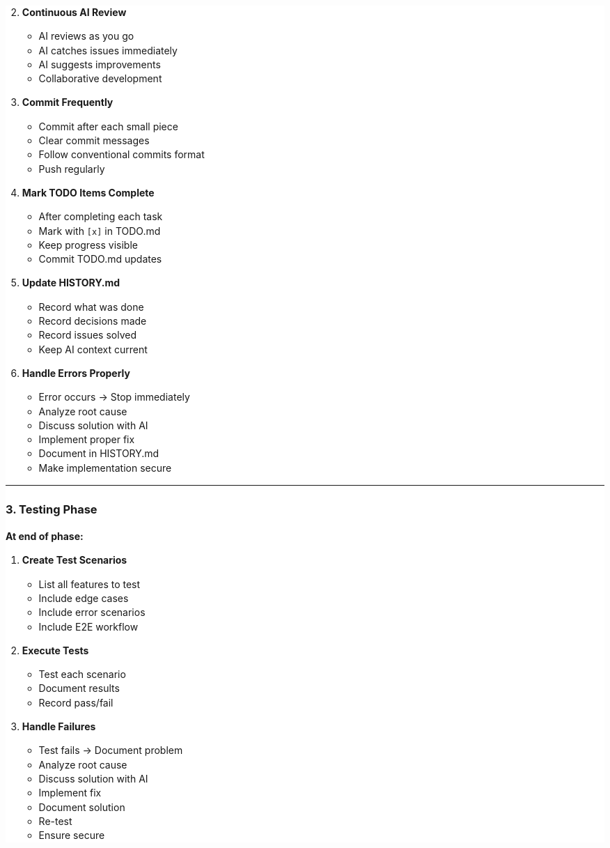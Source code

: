 2. **Continuous AI Review**
   - AI reviews as you go
   - AI catches issues immediately
   - AI suggests improvements
   - Collaborative development

3. **Commit Frequently**
   - Commit after each small piece
   - Clear commit messages
   - Follow conventional commits format
   - Push regularly

4. **Mark TODO Items Complete**
   - After completing each task
   - Mark with `[x]` in TODO.md
   - Keep progress visible
   - Commit TODO.md updates

5. **Update HISTORY.md**
   - Record what was done
   - Record decisions made
   - Record issues solved
   - Keep AI context current

6. **Handle Errors Properly**
   - Error occurs → Stop immediately
   - Analyze root cause
   - Discuss solution with AI
   - Implement proper fix
   - Document in HISTORY.md
   - Make implementation secure

---

### **3. Testing Phase**

**At end of phase:**

1. **Create Test Scenarios**
   - List all features to test
   - Include edge cases
   - Include error scenarios
   - Include E2E workflow

2. **Execute Tests**
   - Test each scenario
   - Document results
   - Record pass/fail

3. **Handle Failures**
   - Test fails → Document problem
   - Analyze root cause
   - Discuss solution with AI
   - Implement fix
   - Document solution
   - Re-test
   - Ensure secure
